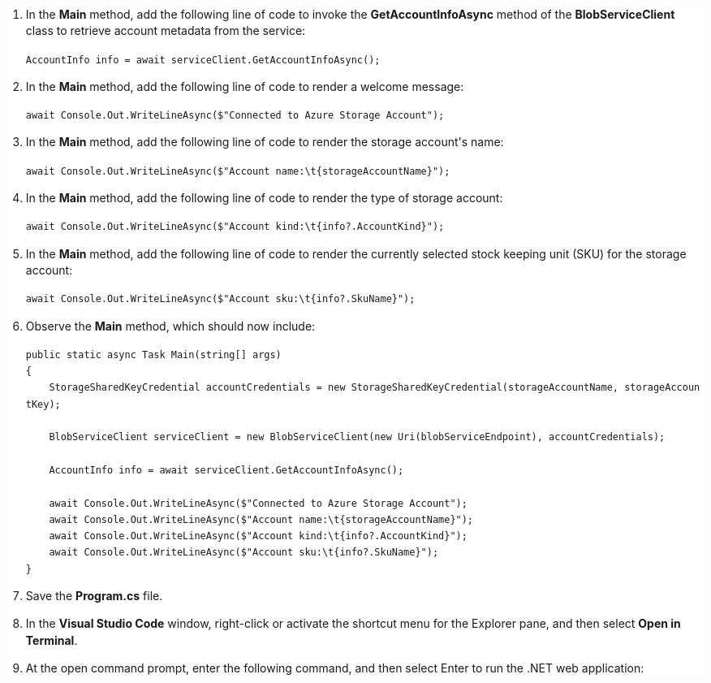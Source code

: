 1.  In the **Main** method, add the following line of code to invoke the **GetAccountInfoAsync** method of the **BlobServiceClient** class to retrieve account metadata from the service:

    ```
    AccountInfo info = await serviceClient.GetAccountInfoAsync();
    ```
    
1.  In the **Main** method, add the following line of code to render a welcome message:

    ```
    await Console.Out.WriteLineAsync($"Connected to Azure Storage Account");
    ```
    
1.  In the **Main** method, add the following line of code to render the storage account's name:

    ```
    await Console.Out.WriteLineAsync($"Account name:\t{storageAccountName}");
    ```
    
1.  In the **Main** method, add the following line of code to render the type of storage account:

    ```
    await Console.Out.WriteLineAsync($"Account kind:\t{info?.AccountKind}");
    ```
    
1.  In the **Main** method, add the following line of code to render the currently selected stock keeping unit (SKU) for the storage account:

    ```
    await Console.Out.WriteLineAsync($"Account sku:\t{info?.SkuName}");
    ```

1.  Observe the **Main** method, which should now include:

    ```
    public static async Task Main(string[] args)
    {
        StorageSharedKeyCredential accountCredentials = new StorageSharedKeyCredential(storageAccountName, storageAccountKey);	

        BlobServiceClient serviceClient = new BlobServiceClient(new Uri(blobServiceEndpoint), accountCredentials);

        AccountInfo info = await serviceClient.GetAccountInfoAsync();

        await Console.Out.WriteLineAsync($"Connected to Azure Storage Account");
        await Console.Out.WriteLineAsync($"Account name:\t{storageAccountName}");
        await Console.Out.WriteLineAsync($"Account kind:\t{info?.AccountKind}");
        await Console.Out.WriteLineAsync($"Account sku:\t{info?.SkuName}");
    }
    ```

1.  Save the **Program.cs** file.

1.  In the **Visual Studio Code** window, right-click or activate the shortcut menu for the Explorer pane, and then select **Open in Terminal**.

1.  At the open command prompt, enter the following command, and then select Enter to run the .NET web application:
